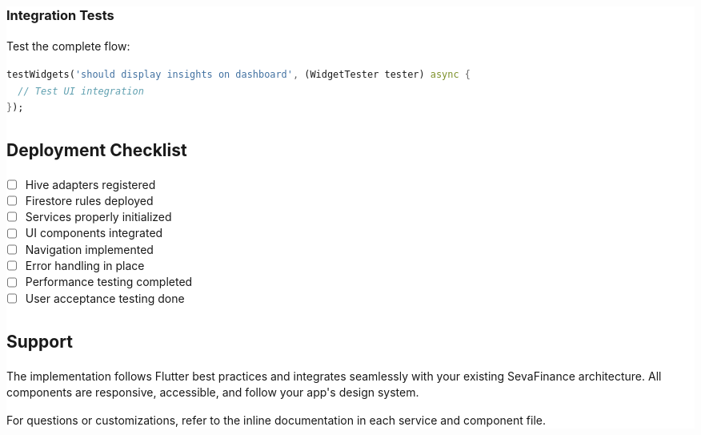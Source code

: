 ### Integration Tests
Test the complete flow:
```dart
testWidgets('should display insights on dashboard', (WidgetTester tester) async {
  // Test UI integration
});
```

## Deployment Checklist

- [ ] Hive adapters registered
- [ ] Firestore rules deployed
- [ ] Services properly initialized
- [ ] UI components integrated
- [ ] Navigation implemented
- [ ] Error handling in place
- [ ] Performance testing completed
- [ ] User acceptance testing done

## Support

The implementation follows Flutter best practices and integrates seamlessly with your existing SevaFinance architecture. All components are responsive, accessible, and follow your app's design system.

For questions or customizations, refer to the inline documentation in each service and component file. 